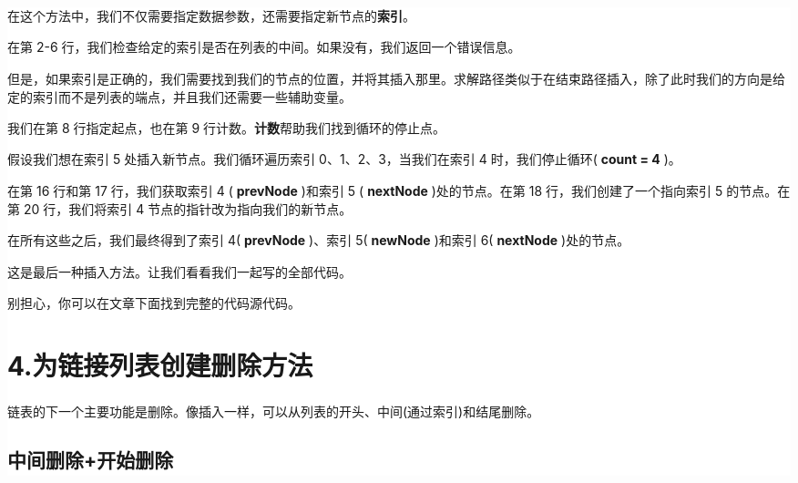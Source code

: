 在这个方法中，我们不仅需要指定数据参数，还需要指定新节点的**索引**。

在第 2-6 行，我们检查给定的索引是否在列表的中间。如果没有，我们返回一个错误信息。

但是，如果索引是正确的，我们需要找到我们的节点的位置，并将其插入那里。求解路径类似于在结束路径插入，除了此时我们的方向是给定的索引而不是列表的端点，并且我们还需要一些辅助变量。

我们在第 8 行指定起点，也在第 9 行计数。**计数**帮助我们找到循环的停止点。

假设我们想在索引 5 处插入新节点。我们循环遍历索引 0、1、2、3，当我们在索引 4 时，我们停止循环( **count = 4** )。

在第 16 行和第 17 行，我们获取索引 4 ( **prevNode** )和索引 5 ( **nextNode** )处的节点。在第 18 行，我们创建了一个指向索引 5 的节点。在第 20 行，我们将索引 4 节点的指针改为指向我们的新节点。

在所有这些之后，我们最终得到了索引 4( **prevNode** )、索引 5( **newNode** )和索引 6( **nextNode** )处的节点。

这是最后一种插入方法。让我们看看我们一起写的全部代码。

别担心，你可以在文章下面找到完整的代码源代码。

# 4.为链接列表创建删除方法

链表的下一个主要功能是删除。像插入一样，可以从列表的开头、中间(通过索引)和结尾删除。

## **中间删除+开始删除**
